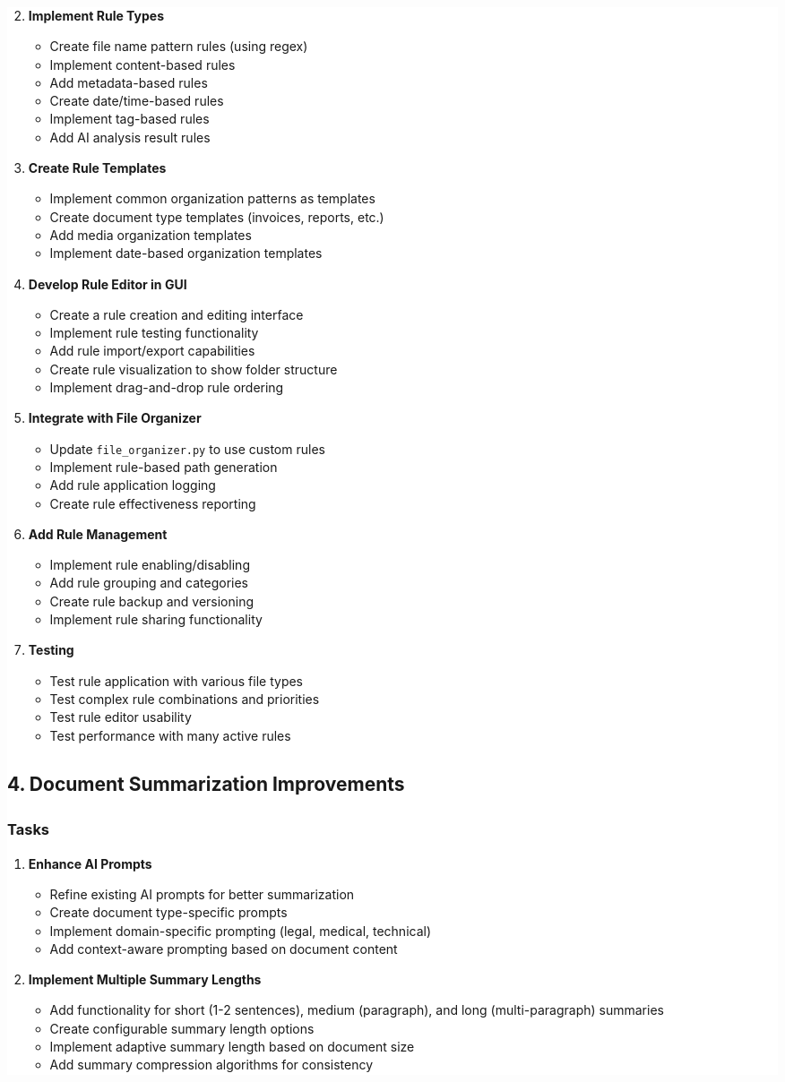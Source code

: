 2. **Implement Rule Types**
   - Create file name pattern rules (using regex)
   - Implement content-based rules
   - Add metadata-based rules
   - Create date/time-based rules
   - Implement tag-based rules
   - Add AI analysis result rules

3. **Create Rule Templates**
   - Implement common organization patterns as templates
   - Create document type templates (invoices, reports, etc.)
   - Add media organization templates
   - Implement date-based organization templates

4. **Develop Rule Editor in GUI**
   - Create a rule creation and editing interface
   - Implement rule testing functionality
   - Add rule import/export capabilities
   - Create rule visualization to show folder structure
   - Implement drag-and-drop rule ordering

5. **Integrate with File Organizer**
   - Update `file_organizer.py` to use custom rules
   - Implement rule-based path generation
   - Add rule application logging
   - Create rule effectiveness reporting

6. **Add Rule Management**
   - Implement rule enabling/disabling
   - Add rule grouping and categories
   - Create rule backup and versioning
   - Implement rule sharing functionality

7. **Testing**
   - Test rule application with various file types
   - Test complex rule combinations and priorities
   - Test rule editor usability
   - Test performance with many active rules

## 4. Document Summarization Improvements

### Tasks

1. **Enhance AI Prompts**
   - Refine existing AI prompts for better summarization
   - Create document type-specific prompts
   - Implement domain-specific prompting (legal, medical, technical)
   - Add context-aware prompting based on document content

2. **Implement Multiple Summary Lengths**
   - Add functionality for short (1-2 sentences), medium (paragraph), and long (multi-paragraph) summaries
   - Create configurable summary length options
   - Implement adaptive summary length based on document size
   - Add summary compression algorithms for consistency
